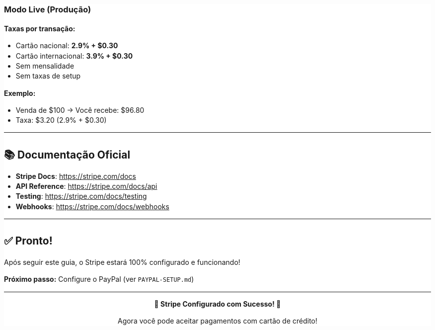 ### Modo Live (Produção)
**Taxas por transação:**
- Cartão nacional: **2.9% + $0.30**
- Cartão internacional: **3.9% + $0.30**
- Sem mensalidade
- Sem taxas de setup

**Exemplo:**
- Venda de $100 → Você recebe: $96.80
- Taxa: $3.20 (2.9% + $0.30)

---

## 📚 Documentação Oficial

- **Stripe Docs**: https://stripe.com/docs
- **API Reference**: https://stripe.com/docs/api
- **Testing**: https://stripe.com/docs/testing
- **Webhooks**: https://stripe.com/docs/webhooks

---

## ✅ Pronto!

Após seguir este guia, o Stripe estará 100% configurado e funcionando!

**Próximo passo:** Configure o PayPal (ver `PAYPAL-SETUP.md`)

---

<div align="center">

**🎊 Stripe Configurado com Sucesso! 🎊**

Agora você pode aceitar pagamentos com cartão de crédito!

</div>

